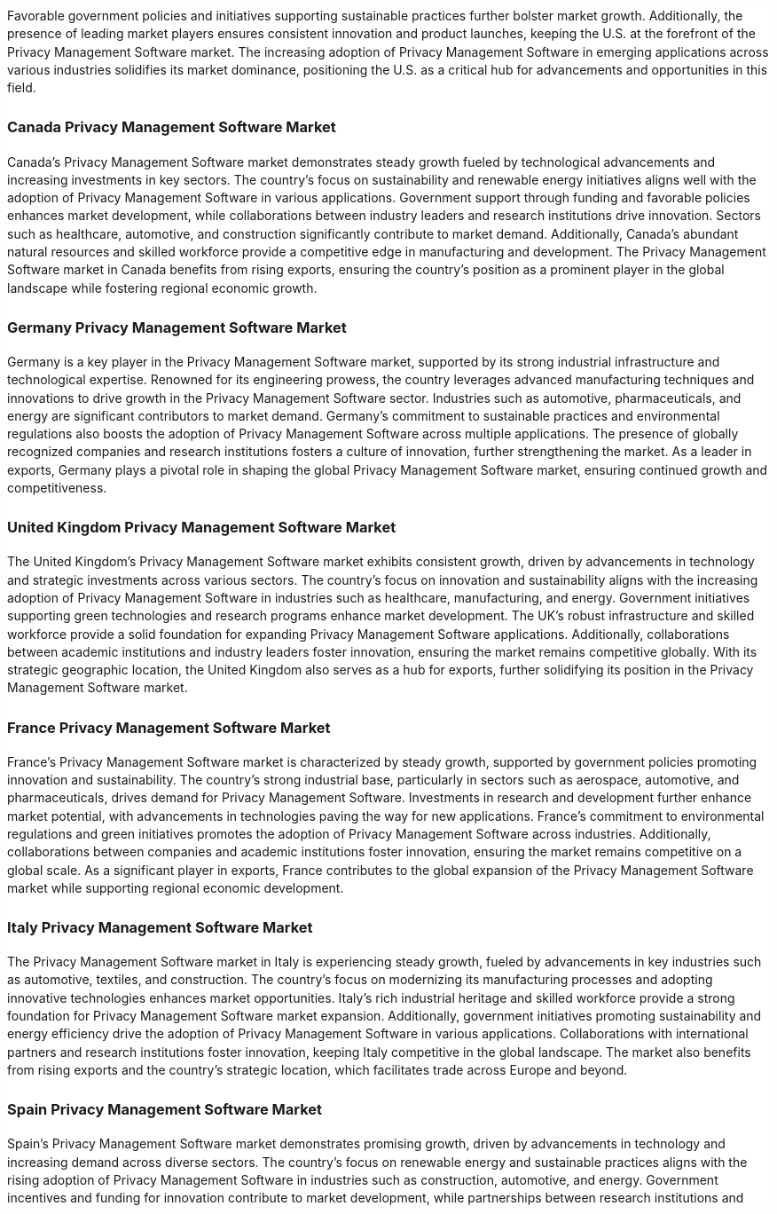 Favorable government policies and initiatives supporting sustainable practices further bolster market growth. Additionally, the presence of leading market players ensures consistent innovation and product launches, keeping the U.S. at the forefront of the Privacy Management Software market. The increasing adoption of Privacy Management Software in emerging applications across various industries solidifies its market dominance, positioning the U.S. as a critical hub for advancements and opportunities in this field.</p><h3>Canada Privacy Management Software Market</h3><p>Canada&rsquo;s Privacy Management Software market demonstrates steady growth fueled by technological advancements and increasing investments in key sectors. The country&rsquo;s focus on sustainability and renewable energy initiatives aligns well with the adoption of Privacy Management Software in various applications. Government support through funding and favorable policies enhances market development, while collaborations between industry leaders and research institutions drive innovation. Sectors such as healthcare, automotive, and construction significantly contribute to market demand. Additionally, Canada&rsquo;s abundant natural resources and skilled workforce provide a competitive edge in manufacturing and development. The Privacy Management Software market in Canada benefits from rising exports, ensuring the country&rsquo;s position as a prominent player in the global landscape while fostering regional economic growth.</p><h3>Germany Privacy Management Software Market</h3><p>Germany is a key player in the Privacy Management Software market, supported by its strong industrial infrastructure and technological expertise. Renowned for its engineering prowess, the country leverages advanced manufacturing techniques and innovations to drive growth in the Privacy Management Software sector. Industries such as automotive, pharmaceuticals, and energy are significant contributors to market demand. Germany&rsquo;s commitment to sustainable practices and environmental regulations also boosts the adoption of Privacy Management Software across multiple applications. The presence of globally recognized companies and research institutions fosters a culture of innovation, further strengthening the market. As a leader in exports, Germany plays a pivotal role in shaping the global Privacy Management Software market, ensuring continued growth and competitiveness.</p><h3>United Kingdom Privacy Management Software Market</h3><p>The United Kingdom&rsquo;s Privacy Management Software market exhibits consistent growth, driven by advancements in technology and strategic investments across various sectors. The country&rsquo;s focus on innovation and sustainability aligns with the increasing adoption of Privacy Management Software in industries such as healthcare, manufacturing, and energy. Government initiatives supporting green technologies and research programs enhance market development. The UK&rsquo;s robust infrastructure and skilled workforce provide a solid foundation for expanding Privacy Management Software applications. Additionally, collaborations between academic institutions and industry leaders foster innovation, ensuring the market remains competitive globally. With its strategic geographic location, the United Kingdom also serves as a hub for exports, further solidifying its position in the Privacy Management Software market.</p><h3>France Privacy Management Software Market</h3><p>France&rsquo;s Privacy Management Software market is characterized by steady growth, supported by government policies promoting innovation and sustainability. The country&rsquo;s strong industrial base, particularly in sectors such as aerospace, automotive, and pharmaceuticals, drives demand for Privacy Management Software. Investments in research and development further enhance market potential, with advancements in technologies paving the way for new applications. France&rsquo;s commitment to environmental regulations and green initiatives promotes the adoption of Privacy Management Software across industries. Additionally, collaborations between companies and academic institutions foster innovation, ensuring the market remains competitive on a global scale. As a significant player in exports, France contributes to the global expansion of the Privacy Management Software market while supporting regional economic development.</p><h3>Italy Privacy Management Software Market</h3><p>The Privacy Management Software market in Italy is experiencing steady growth, fueled by advancements in key industries such as automotive, textiles, and construction. The country&rsquo;s focus on modernizing its manufacturing processes and adopting innovative technologies enhances market opportunities. Italy&rsquo;s rich industrial heritage and skilled workforce provide a strong foundation for Privacy Management Software market expansion. Additionally, government initiatives promoting sustainability and energy efficiency drive the adoption of Privacy Management Software in various applications. Collaborations with international partners and research institutions foster innovation, keeping Italy competitive in the global landscape. The market also benefits from rising exports and the country&rsquo;s strategic location, which facilitates trade across Europe and beyond.</p><h3>Spain Privacy Management Software Market</h3><p>Spain&rsquo;s Privacy Management Software market demonstrates promising growth, driven by advancements in technology and increasing demand across diverse sectors. The country&rsquo;s focus on renewable energy and sustainable practices aligns with the rising adoption of Privacy Management Software in industries such as construction, automotive, and energy. Government incentives and funding for innovation contribute to market development, while partnerships between research institutions and